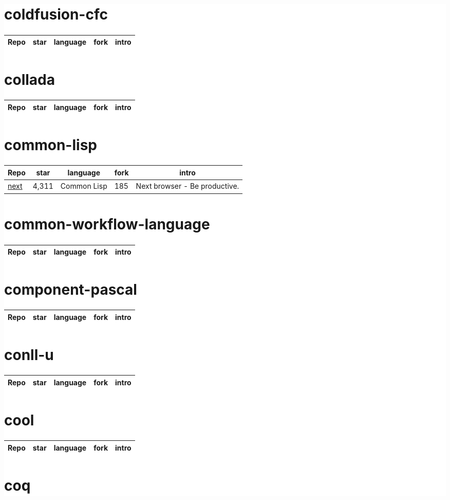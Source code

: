 

# coldfusion-cfc

Repo|star|language|fork|intro
-|-|-|-|-



# collada

Repo|star|language|fork|intro
-|-|-|-|-



# common-lisp

Repo|star|language|fork|intro
-|-|-|-|-
[next](https://github.com/atlas-engineer/next)|4,311|Common Lisp|185|Next browser - Be productive.


# common-workflow-language

Repo|star|language|fork|intro
-|-|-|-|-



# component-pascal

Repo|star|language|fork|intro
-|-|-|-|-



# conll-u

Repo|star|language|fork|intro
-|-|-|-|-



# cool

Repo|star|language|fork|intro
-|-|-|-|-



# coq
